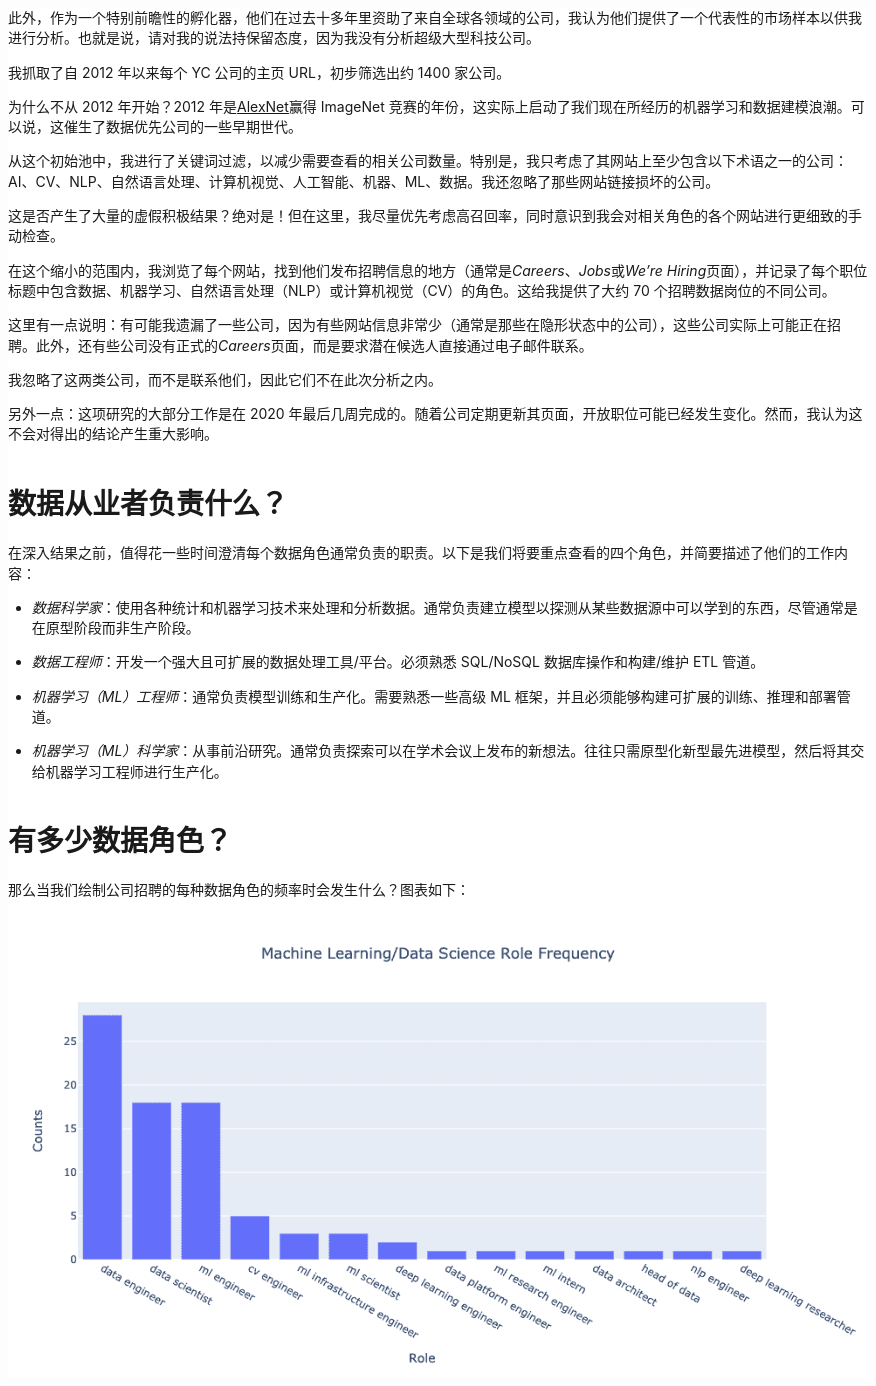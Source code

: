 此外，作为一个特别前瞻性的孵化器，他们在过去十多年里资助了来自全球各领域的公司，我认为他们提供了一个代表性的市场样本以供我进行分析。也就是说，请对我的说法持保留态度，因为我没有分析超级大型科技公司。

我抓取了自 2012 年以来每个 YC 公司的主页 URL，初步筛选出约 1400 家公司。

为什么不从 2012 年开始？2012 年是[AlexNet](https://en.wikipedia.org/wiki/AlexNet)赢得 ImageNet 竞赛的年份，这实际上启动了我们现在所经历的机器学习和数据建模浪潮。可以说，这催生了数据优先公司的一些早期世代。

从这个初始池中，我进行了关键词过滤，以减少需要查看的相关公司数量。特别是，我只考虑了其网站上至少包含以下术语之一的公司：AI、CV、NLP、自然语言处理、计算机视觉、人工智能、机器、ML、数据。我还忽略了那些网站链接损坏的公司。

这是否产生了大量的虚假积极结果？绝对是！但在这里，我尽量优先考虑高召回率，同时意识到我会对相关角色的各个网站进行更细致的手动检查。

在这个缩小的范围内，我浏览了每个网站，找到他们发布招聘信息的地方（通常是*Careers*、*Jobs*或*We’re Hiring*页面），并记录了每个职位标题中包含数据、机器学习、自然语言处理（NLP）或计算机视觉（CV）的角色。这给我提供了大约 70 个招聘数据岗位的不同公司。

这里有一点说明：有可能我遗漏了一些公司，因为有些网站信息非常少（通常是那些在隐形状态中的公司），这些公司实际上可能正在招聘。此外，还有些公司没有正式的*Careers*页面，而是要求潜在候选人直接通过电子邮件联系。

我忽略了这两类公司，而不是联系他们，因此它们不在此次分析之内。

另外一点：这项研究的大部分工作是在 2020 年最后几周完成的。随着公司定期更新其页面，开放职位可能已经发生变化。然而，我认为这不会对得出的结论产生重大影响。

# 数据从业者负责什么？

在深入结果之前，值得花一些时间澄清每个数据角色通常负责的职责。以下是我们将要重点查看的四个角色，并简要描述了他们的工作内容：

+   *数据科学家*：使用各种统计和机器学习技术来处理和分析数据。通常负责建立模型以探测从某些数据源中可以学到的东西，尽管通常是在原型阶段而非生产阶段。

+   *数据工程师*：开发一个强大且可扩展的数据处理工具/平台。必须熟悉 SQL/NoSQL 数据库操作和构建/维护 ETL 管道。

+   *机器学习（ML）工程师*：通常负责模型训练和生产化。需要熟悉一些高级 ML 框架，并且必须能够构建可扩展的训练、推理和部署管道。

+   *机器学习（ML）科学家*：从事前沿研究。通常负责探索可以在学术会议上发布的新想法。往往只需原型化新型最先进模型，然后将其交给机器学习工程师进行生产化。

# 有多少数据角色？

那么当我们绘制公司招聘的每种数据角色的频率时会发生什么？图表如下：

![数据科学家与数据工程师](img/1ee9b2123fba4f5e08292314a0c1e3bb.png)
